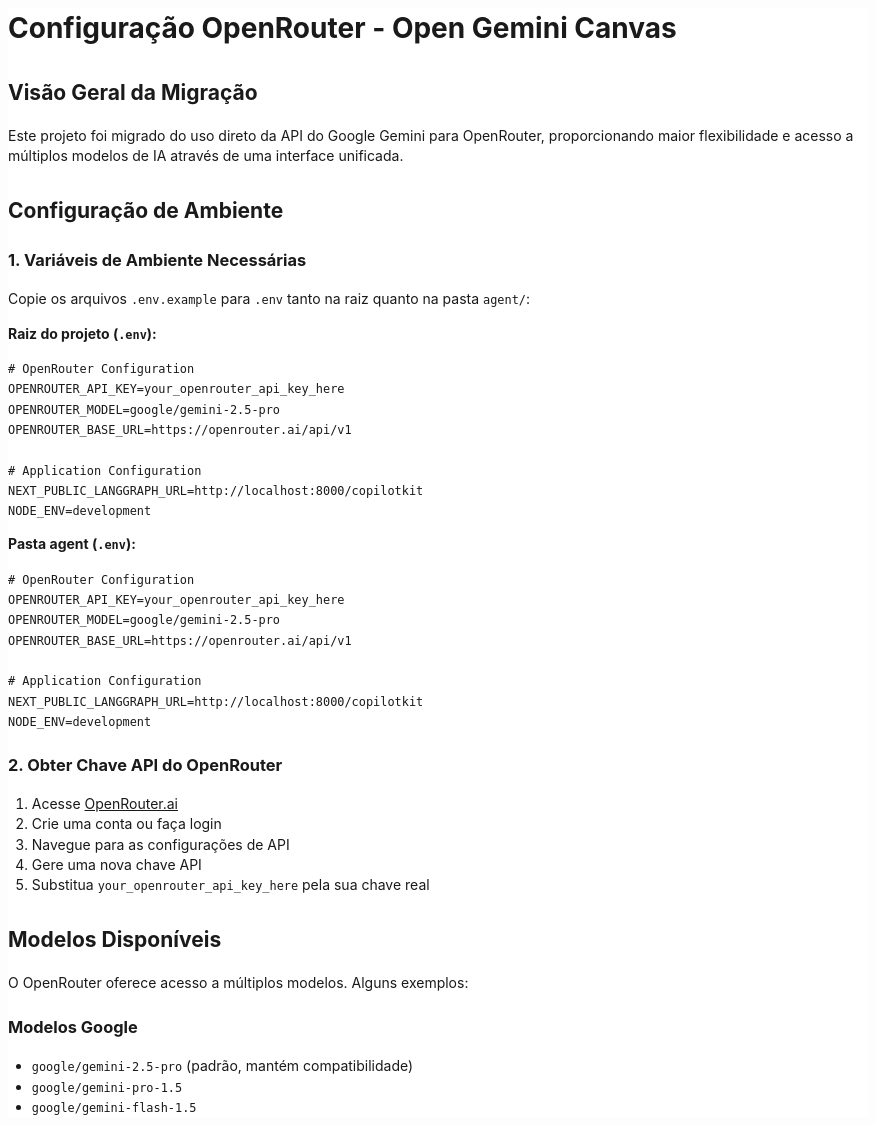 # Configuração OpenRouter - Open Gemini Canvas

## Visão Geral da Migração

Este projeto foi migrado do uso direto da API do Google Gemini para OpenRouter, proporcionando maior flexibilidade e acesso a múltiplos modelos de IA através de uma interface unificada.

## Configuração de Ambiente

### 1. Variáveis de Ambiente Necessárias

Copie os arquivos `.env.example` para `.env` tanto na raiz quanto na pasta `agent/`:

**Raiz do projeto (`.env`):**
```env
# OpenRouter Configuration
OPENROUTER_API_KEY=your_openrouter_api_key_here
OPENROUTER_MODEL=google/gemini-2.5-pro
OPENROUTER_BASE_URL=https://openrouter.ai/api/v1

# Application Configuration
NEXT_PUBLIC_LANGGRAPH_URL=http://localhost:8000/copilotkit
NODE_ENV=development
```

**Pasta agent (`.env`):**
```env
# OpenRouter Configuration
OPENROUTER_API_KEY=your_openrouter_api_key_here
OPENROUTER_MODEL=google/gemini-2.5-pro
OPENROUTER_BASE_URL=https://openrouter.ai/api/v1

# Application Configuration  
NEXT_PUBLIC_LANGGRAPH_URL=http://localhost:8000/copilotkit
NODE_ENV=development
```

### 2. Obter Chave API do OpenRouter

1. Acesse [OpenRouter.ai](https://openrouter.ai/)
2. Crie uma conta ou faça login
3. Navegue para as configurações de API
4. Gere uma nova chave API
5. Substitua `your_openrouter_api_key_here` pela sua chave real

## Modelos Disponíveis

O OpenRouter oferece acesso a múltiplos modelos. Alguns exemplos:

### Modelos Google
- `google/gemini-2.5-pro` (padrão, mantém compatibilidade)
- `google/gemini-pro-1.5`
- `google/gemini-flash-1.5`
